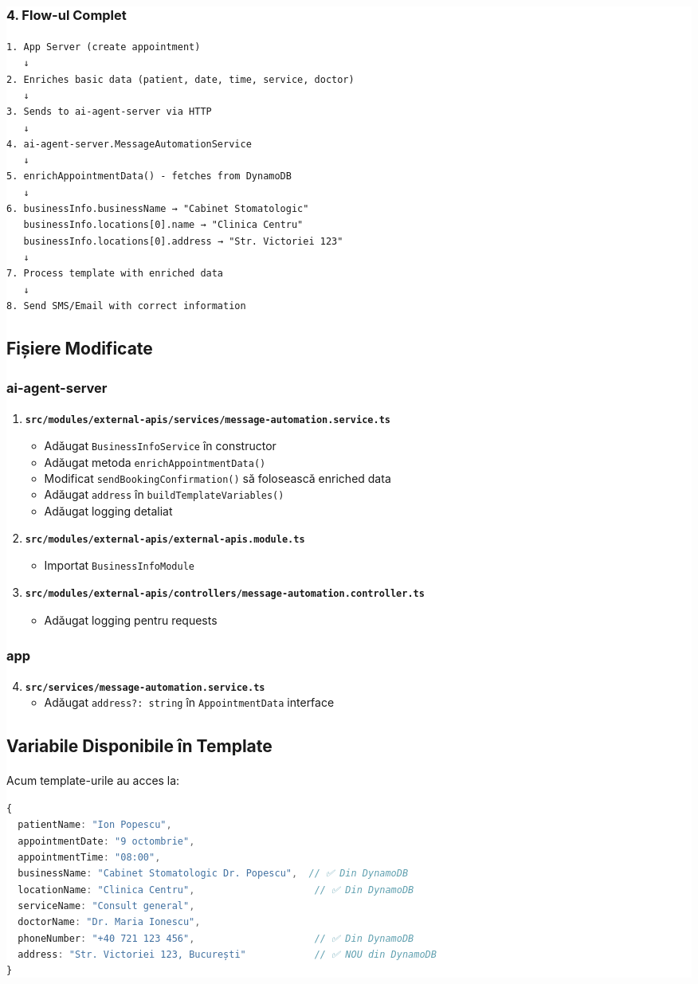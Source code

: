 ### 4. Flow-ul Complet

```
1. App Server (create appointment)
   ↓
2. Enriches basic data (patient, date, time, service, doctor)
   ↓
3. Sends to ai-agent-server via HTTP
   ↓
4. ai-agent-server.MessageAutomationService
   ↓
5. enrichAppointmentData() - fetches from DynamoDB
   ↓
6. businessInfo.businessName → "Cabinet Stomatologic"
   businessInfo.locations[0].name → "Clinica Centru"
   businessInfo.locations[0].address → "Str. Victoriei 123"
   ↓
7. Process template with enriched data
   ↓
8. Send SMS/Email with correct information
```

## Fișiere Modificate

### ai-agent-server

1. **`src/modules/external-apis/services/message-automation.service.ts`**
   - Adăugat `BusinessInfoService` în constructor
   - Adăugat metoda `enrichAppointmentData()`
   - Modificat `sendBookingConfirmation()` să folosească enriched data
   - Adăugat `address` în `buildTemplateVariables()`
   - Adăugat logging detaliat

2. **`src/modules/external-apis/external-apis.module.ts`**
   - Importat `BusinessInfoModule`

3. **`src/modules/external-apis/controllers/message-automation.controller.ts`**
   - Adăugat logging pentru requests

### app

4. **`src/services/message-automation.service.ts`**
   - Adăugat `address?: string` în `AppointmentData` interface

## Variabile Disponibile în Template

Acum template-urile au acces la:

```typescript
{
  patientName: "Ion Popescu",
  appointmentDate: "9 octombrie",
  appointmentTime: "08:00",
  businessName: "Cabinet Stomatologic Dr. Popescu",  // ✅ Din DynamoDB
  locationName: "Clinica Centru",                     // ✅ Din DynamoDB
  serviceName: "Consult general",
  doctorName: "Dr. Maria Ionescu",
  phoneNumber: "+40 721 123 456",                     // ✅ Din DynamoDB
  address: "Str. Victoriei 123, București"            // ✅ NOU din DynamoDB
}
```

